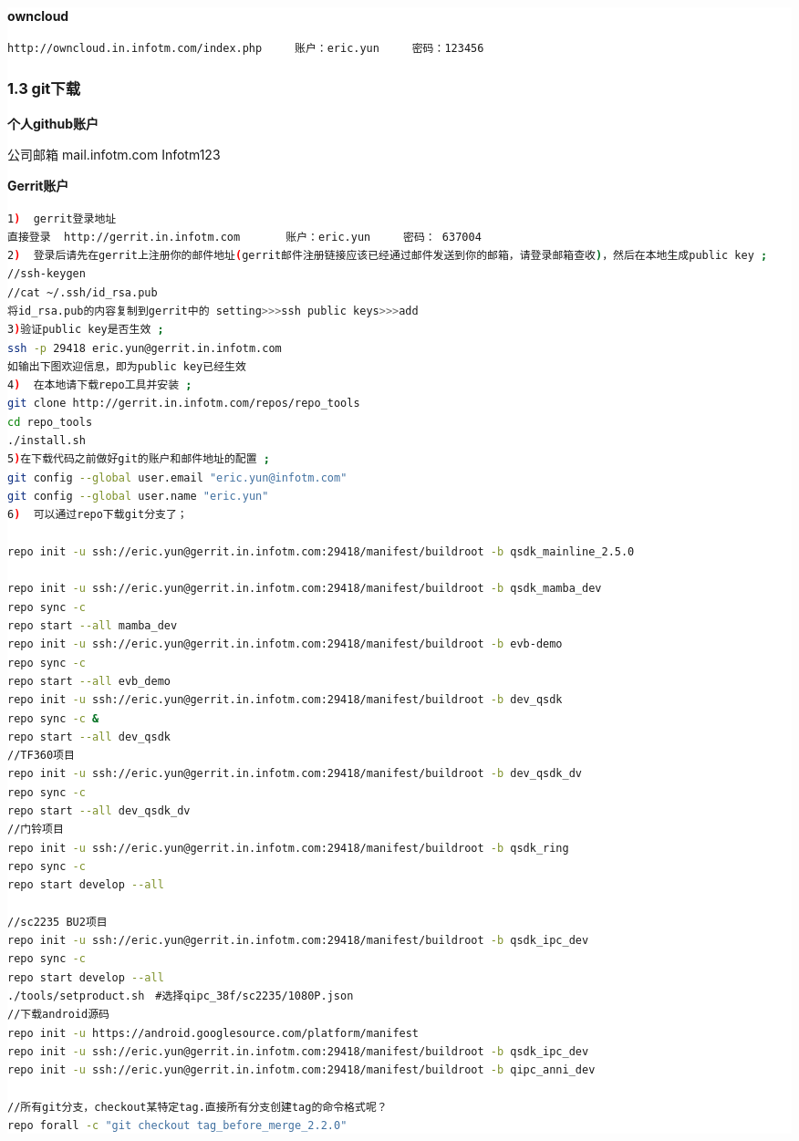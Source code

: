 **owncloud**
```bash
http://owncloud.in.infotm.com/index.php		账户：eric.yun     密码：123456
```
### 1.3 git下载
**个人github账户**

公司邮箱 mail.infotm.com   Infotm123

**Gerrit账户**
```bash
1)  gerrit登录地址
直接登录  http://gerrit.in.infotm.com		账户：eric.yun    	密码： 637004
2)  登录后请先在gerrit上注册你的邮件地址(gerrit邮件注册链接应该已经通过邮件发送到你的邮箱，请登录邮箱查收)，然后在本地生成public key ;
//ssh-keygen
//cat ~/.ssh/id_rsa.pub
将id_rsa.pub的内容复制到gerrit中的 setting>>>ssh public keys>>>add
3)验证public key是否生效 ;
ssh -p 29418 eric.yun@gerrit.in.infotm.com
如输出下图欢迎信息，即为public key已经生效
4)  在本地请下载repo工具并安装 ;
git clone http://gerrit.in.infotm.com/repos/repo_tools
cd repo_tools
./install.sh
5)在下载代码之前做好git的账户和邮件地址的配置 ;
git config --global user.email "eric.yun@infotm.com"
git config --global user.name "eric.yun"
6)  可以通过repo下载git分支了；

repo init -u ssh://eric.yun@gerrit.in.infotm.com:29418/manifest/buildroot -b qsdk_mainline_2.5.0

repo init -u ssh://eric.yun@gerrit.in.infotm.com:29418/manifest/buildroot -b qsdk_mamba_dev
repo sync -c
repo start --all mamba_dev
repo init -u ssh://eric.yun@gerrit.in.infotm.com:29418/manifest/buildroot -b evb-demo
repo sync -c
repo start --all evb_demo
repo init -u ssh://eric.yun@gerrit.in.infotm.com:29418/manifest/buildroot -b dev_qsdk
repo sync -c &
repo start --all dev_qsdk
//TF360项目
repo init -u ssh://eric.yun@gerrit.in.infotm.com:29418/manifest/buildroot -b dev_qsdk_dv
repo sync -c
repo start --all dev_qsdk_dv
//门铃项目
repo init -u ssh://eric.yun@gerrit.in.infotm.com:29418/manifest/buildroot -b qsdk_ring
repo sync -c
repo start develop --all

//sc2235 BU2项目
repo init -u ssh://eric.yun@gerrit.in.infotm.com:29418/manifest/buildroot -b qsdk_ipc_dev
repo sync -c
repo start develop --all
./tools/setproduct.sh　#选择qipc_38f/sc2235/1080P.json
//下载android源码
repo init -u https://android.googlesource.com/platform/manifest
repo init -u ssh://eric.yun@gerrit.in.infotm.com:29418/manifest/buildroot -b qsdk_ipc_dev
repo init -u ssh://eric.yun@gerrit.in.infotm.com:29418/manifest/buildroot -b qipc_anni_dev

//所有git分支，checkout某特定tag.直接所有分支创建tag的命令格式呢？
repo forall -c "git checkout tag_before_merge_2.2.0"
```
